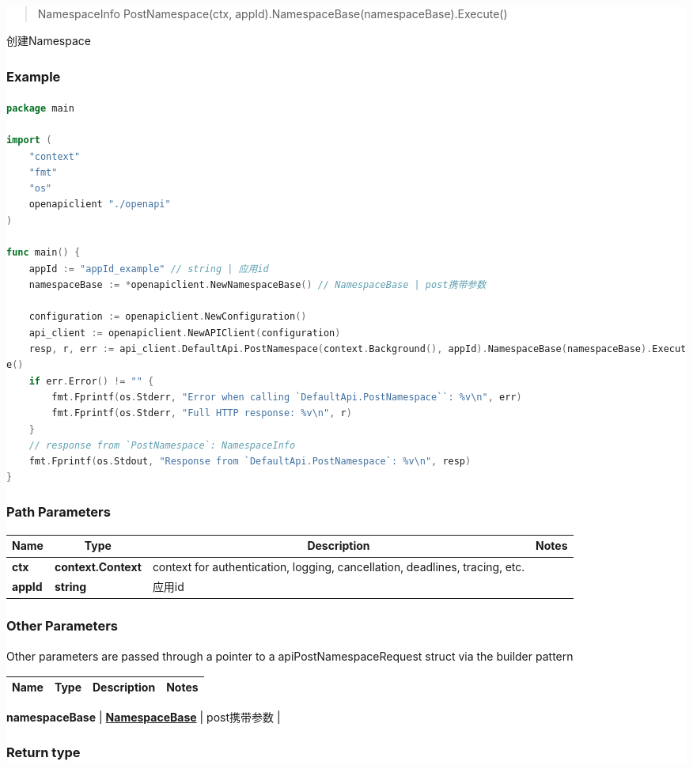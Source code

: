 > NamespaceInfo PostNamespace(ctx, appId).NamespaceBase(namespaceBase).Execute()

创建Namespace



### Example

```go
package main

import (
    "context"
    "fmt"
    "os"
    openapiclient "./openapi"
)

func main() {
    appId := "appId_example" // string | 应用id
    namespaceBase := *openapiclient.NewNamespaceBase() // NamespaceBase | post携带参数

    configuration := openapiclient.NewConfiguration()
    api_client := openapiclient.NewAPIClient(configuration)
    resp, r, err := api_client.DefaultApi.PostNamespace(context.Background(), appId).NamespaceBase(namespaceBase).Execute()
    if err.Error() != "" {
        fmt.Fprintf(os.Stderr, "Error when calling `DefaultApi.PostNamespace``: %v\n", err)
        fmt.Fprintf(os.Stderr, "Full HTTP response: %v\n", r)
    }
    // response from `PostNamespace`: NamespaceInfo
    fmt.Fprintf(os.Stdout, "Response from `DefaultApi.PostNamespace`: %v\n", resp)
}
```

### Path Parameters


Name | Type | Description  | Notes
------------- | ------------- | ------------- | -------------
**ctx** | **context.Context** | context for authentication, logging, cancellation, deadlines, tracing, etc.
**appId** | **string** | 应用id | 

### Other Parameters

Other parameters are passed through a pointer to a apiPostNamespaceRequest struct via the builder pattern


Name | Type | Description  | Notes
------------- | ------------- | ------------- | -------------

 **namespaceBase** | [**NamespaceBase**](NamespaceBase.md) | post携带参数 | 

### Return type

